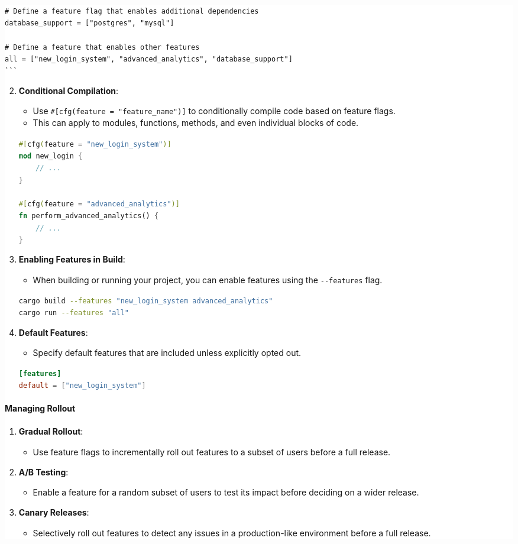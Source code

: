     # Define a feature flag that enables additional dependencies
    database_support = ["postgres", "mysql"]

    # Define a feature that enables other features
    all = ["new_login_system", "advanced_analytics", "database_support"]
    ```

2. **Conditional Compilation**:
   - Use `#[cfg(feature = "feature_name")]` to conditionally compile code based on feature flags.
   - This can apply to modules, functions, methods, and even individual blocks of code.

    ```rust
    #[cfg(feature = "new_login_system")]
    mod new_login {
        // ...
    }

    #[cfg(feature = "advanced_analytics")]
    fn perform_advanced_analytics() {
        // ...
    }
    ```

3. **Enabling Features in Build**:
   - When building or running your project, you can enable features using the `--features` flag.

    ```sh
    cargo build --features "new_login_system advanced_analytics"
    cargo run --features "all"
    ```

4. **Default Features**:
   - Specify default features that are included unless explicitly opted out.

    ```toml
    [features]
    default = ["new_login_system"]
    ```

#### Managing Rollout

1. **Gradual Rollout**:
   - Use feature flags to incrementally roll out features to a subset of users before a full release.

2. **A/B Testing**:
   - Enable a feature for a random subset of users to test its impact before deciding on a wider release.

3. **Canary Releases**:
   - Selectively roll out features to detect any issues in a production-like environment before a full release.

